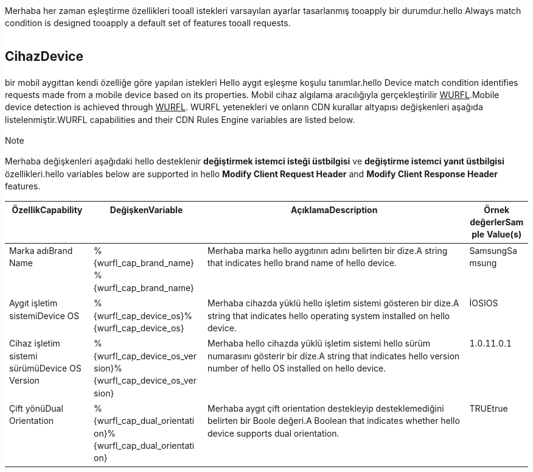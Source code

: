 <span data-ttu-id="078db-109">Merhaba her zaman eşleştirme özellikleri tooall istekleri varsayılan ayarlar tasarlanmış tooapply bir durumdur.</span><span class="sxs-lookup"><span data-stu-id="078db-109">hello Always match condition is designed tooapply a default set of features tooall requests.</span></span>

## <a name="device"></a><span data-ttu-id="078db-110">Cihaz</span><span class="sxs-lookup"><span data-stu-id="078db-110">Device</span></span>

<span data-ttu-id="078db-111">bir mobil aygıttan kendi özelliğe göre yapılan istekleri Hello aygıt eşleşme koşulu tanımlar.</span><span class="sxs-lookup"><span data-stu-id="078db-111">hello Device match condition identifies requests made from a mobile device based on its properties.</span></span>  <span data-ttu-id="078db-112">Mobil cihaz algılama aracılığıyla gerçekleştirilir [WURFL](http://wurfl.sourceforge.net/).</span><span class="sxs-lookup"><span data-stu-id="078db-112">Mobile device detection is achieved through [WURFL](http://wurfl.sourceforge.net/).</span></span>  <span data-ttu-id="078db-113">WURFL yetenekleri ve onların CDN kurallar altyapısı değişkenleri aşağıda listelenmiştir.</span><span class="sxs-lookup"><span data-stu-id="078db-113">WURFL capabilities and their CDN Rules Engine variables are listed below.</span></span>

> [!NOTE] 
> <span data-ttu-id="078db-114">Merhaba değişkenleri aşağıdaki hello desteklenir **değiştirmek istemci isteği üstbilgisi** ve **değiştirme istemci yanıt üstbilgisi** özellikleri.</span><span class="sxs-lookup"><span data-stu-id="078db-114">hello variables below are supported in hello **Modify Client Request Header** and **Modify Client Response Header** features.</span></span>

<span data-ttu-id="078db-115">Özellik</span><span class="sxs-lookup"><span data-stu-id="078db-115">Capability</span></span> | <span data-ttu-id="078db-116">Değişken</span><span class="sxs-lookup"><span data-stu-id="078db-116">Variable</span></span> | <span data-ttu-id="078db-117">Açıklama</span><span class="sxs-lookup"><span data-stu-id="078db-117">Description</span></span> | <span data-ttu-id="078db-118">Örnek değerler</span><span class="sxs-lookup"><span data-stu-id="078db-118">Sample Value(s)</span></span>
-----------|----------|-------------|----------------
<span data-ttu-id="078db-119">Marka adı</span><span class="sxs-lookup"><span data-stu-id="078db-119">Brand Name</span></span> | <span data-ttu-id="078db-120">% {wurfl_cap_brand_name}</span><span class="sxs-lookup"><span data-stu-id="078db-120">%{wurfl_cap_brand_name}</span></span> | <span data-ttu-id="078db-121">Merhaba marka hello aygıtının adını belirten bir dize.</span><span class="sxs-lookup"><span data-stu-id="078db-121">A string that indicates hello brand name of hello device.</span></span> | <span data-ttu-id="078db-122">Samsung</span><span class="sxs-lookup"><span data-stu-id="078db-122">Samsung</span></span>
<span data-ttu-id="078db-123">Aygıt işletim sistemi</span><span class="sxs-lookup"><span data-stu-id="078db-123">Device OS</span></span> | <span data-ttu-id="078db-124">% {wurfl_cap_device_os}</span><span class="sxs-lookup"><span data-stu-id="078db-124">%{wurfl_cap_device_os}</span></span> | <span data-ttu-id="078db-125">Merhaba cihazda yüklü hello işletim sistemi gösteren bir dize.</span><span class="sxs-lookup"><span data-stu-id="078db-125">A string that indicates hello operating system installed on hello device.</span></span> | <span data-ttu-id="078db-126">İOS</span><span class="sxs-lookup"><span data-stu-id="078db-126">IOS</span></span>
<span data-ttu-id="078db-127">Cihaz işletim sistemi sürümü</span><span class="sxs-lookup"><span data-stu-id="078db-127">Device OS Version</span></span> | <span data-ttu-id="078db-128">% {wurfl_cap_device_os_version}</span><span class="sxs-lookup"><span data-stu-id="078db-128">%{wurfl_cap_device_os_version}</span></span> | <span data-ttu-id="078db-129">Merhaba hello cihazda yüklü işletim sistemi hello sürüm numarasını gösterir bir dize.</span><span class="sxs-lookup"><span data-stu-id="078db-129">A string that indicates hello version number of hello OS installed on hello device.</span></span> | <span data-ttu-id="078db-130">1.0.1</span><span class="sxs-lookup"><span data-stu-id="078db-130">1.0.1</span></span>
<span data-ttu-id="078db-131">Çift yönü</span><span class="sxs-lookup"><span data-stu-id="078db-131">Dual Orientation</span></span> | <span data-ttu-id="078db-132">% {wurfl_cap_dual_orientation}</span><span class="sxs-lookup"><span data-stu-id="078db-132">%{wurfl_cap_dual_orientation}</span></span> | <span data-ttu-id="078db-133">Merhaba aygıt çift orientation destekleyip desteklemediğini belirten bir Boole değeri.</span><span class="sxs-lookup"><span data-stu-id="078db-133">A Boolean that indicates whether hello device supports dual orientation.</span></span> | <span data-ttu-id="078db-134">TRUE</span><span class="sxs-lookup"><span data-stu-id="078db-134">true</span></span>